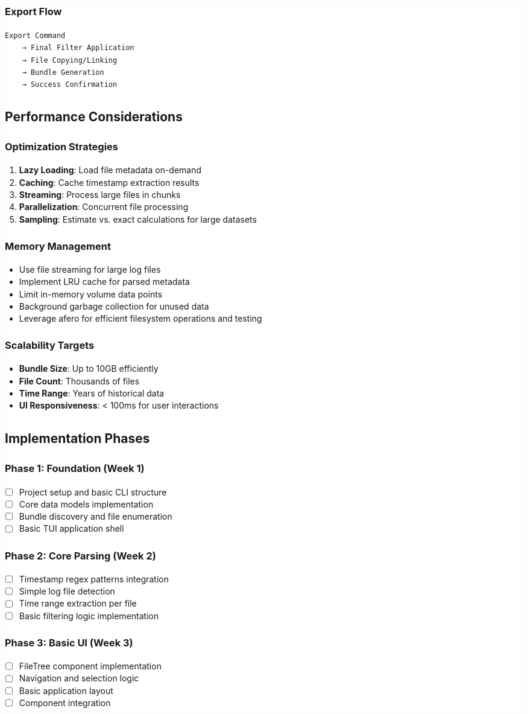 ### Export Flow
```
Export Command
    → Final Filter Application
    → File Copying/Linking
    → Bundle Generation
    → Success Confirmation
```

## Performance Considerations

### Optimization Strategies

1. **Lazy Loading**: Load file metadata on-demand
2. **Caching**: Cache timestamp extraction results
3. **Streaming**: Process large files in chunks
4. **Parallelization**: Concurrent file processing
5. **Sampling**: Estimate vs. exact calculations for large datasets

### Memory Management

- Use file streaming for large log files
- Implement LRU cache for parsed metadata
- Limit in-memory volume data points
- Background garbage collection for unused data
- Leverage afero for efficient filesystem operations and testing

### Scalability Targets

- **Bundle Size**: Up to 10GB efficiently
- **File Count**: Thousands of files
- **Time Range**: Years of historical data
- **UI Responsiveness**: < 100ms for user interactions

## Implementation Phases

### Phase 1: Foundation (Week 1)
- [ ] Project setup and basic CLI structure
- [ ] Core data models implementation
- [ ] Bundle discovery and file enumeration
- [ ] Basic TUI application shell

### Phase 2: Core Parsing (Week 2)
- [ ] Timestamp regex patterns integration
- [ ] Simple log file detection
- [ ] Time range extraction per file
- [ ] Basic filtering logic implementation

### Phase 3: Basic UI (Week 3)
- [ ] FileTree component implementation
- [ ] Navigation and selection logic
- [ ] Basic application layout
- [ ] Component integration
